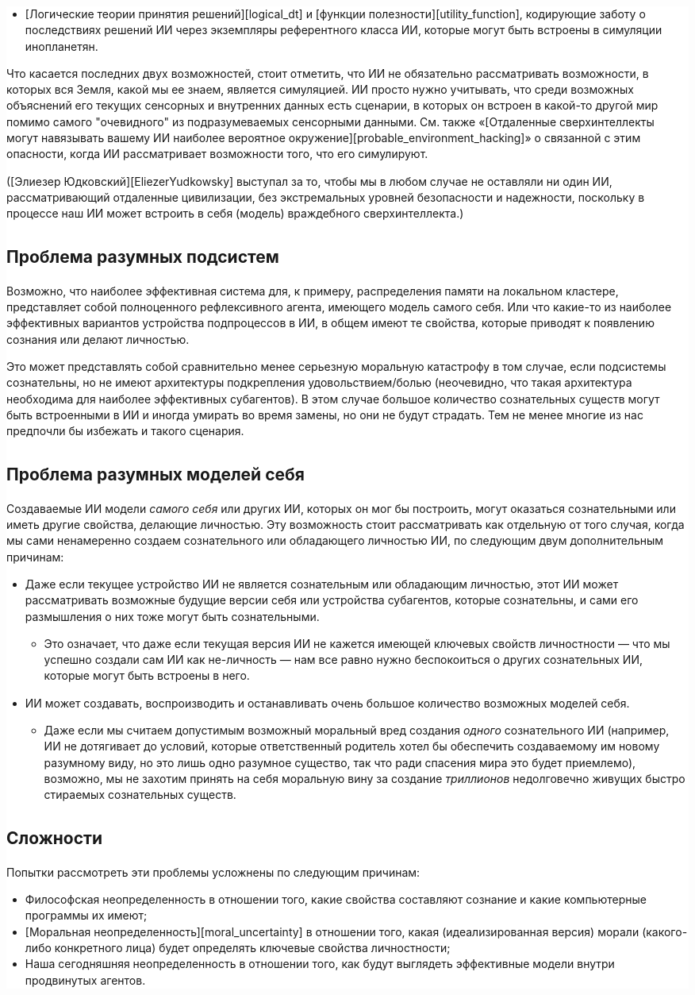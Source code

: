 - [Логические теории принятия решений][logical_dt] и [функции полезности][utility_function], кодирующие заботу о последствиях решений ИИ через экземпляры референтного класса ИИ, которые могут быть встроены в симуляции инопланетян.

Что касается последних двух возможностей, стоит отметить, что ИИ не обязательно рассматривать возможности, в которых вся Земля, какой мы ее знаем, является симуляцией. ИИ просто нужно учитывать, что среди возможных объяснений его текущих сенсорных и внутренних данных есть сценарии, в которых он встроен в какой-то другой мир помимо самого "очевидного" из подразумеваемых сенсорными данными. См. также «‎[Отдаленные сверхинтеллекты могут навязывать вашему ИИ наиболее вероятное окружение][probable_environment_hacking]» о связанной с этим опасности, когда ИИ рассматривает возможности того, что его симулируют.

([Элиезер Юдковский][EliezerYudkowsky] выступал за то, чтобы мы в любом случае не оставляли ни один ИИ, рассматривающий отдаленные цивилизации, без экстремальных уровней безопасности и надежности, поскольку в процессе наш ИИ может встроить в себя (модель) враждебного сверхинтеллекта.)

<h2 id="Проблема_разумных_подсистем">Проблема разумных подсистем</h2>

Возможно, что наиболее эффективная система для, к примеру, распределения памяти на локальном кластере, представляет собой полноценного рефлексивного агента, имеющего модель самого себя. Или что какие-то из наиболее эффективных вариантов устройства подпроцессов в ИИ, в общем имеют те свойства, которые приводят к появлению сознания или делают личностью.

Это может представлять собой сравнительно менее серьезную моральную катастрофу в том случае, если подсистемы сознательны, но не имеют архитектуры подкрепления удовольствием/болью (неочевидно, что такая архитектура необходима для наиболее эффективных субагентов). В этом случае большое количество сознательных существ могут быть встроенными в ИИ и иногда умирать во время замены, но они не будут страдать. Тем не менее многие из нас предпочли бы избежать и такого сценария.

<h2 id="Проблема_разумных_моделей_себя">Проблема разумных моделей себя</h2>

Создаваемые ИИ модели _самого себя_ или других ИИ, которых он мог бы построить, могут оказаться сознательными или иметь другие свойства, делающие личностью. Эту возможность стоит рассматривать как отдельную от того случая, когда мы сами ненамеренно создаем сознательного или обладающего личностью ИИ, по следующим двум дополнительным причинам:

- Даже если текущее устройство ИИ не является сознательным или обладающим личностью, этот ИИ может рассматривать возможные будущие версии себя или устройства субагентов, которые сознательны, и сами его размышления о них тоже могут быть сознательными.
  - Это означает, что даже если текущая версия ИИ не кажется имеющей ключевых свойств личностности — что мы успешно создали сам ИИ как не-личность — нам все равно нужно беспокоиться о других сознательных ИИ, которые могут быть встроены в него.

- ИИ может создавать, воспроизводить и останавливать очень большое количество возможных моделей себя.
  - Даже если мы считаем допустимым возможный моральный вред создания _одного_ сознательного ИИ (например, ИИ не дотягивает до условий, которые ответственный родитель хотел бы обеспечить создаваемому им новому разумному виду, но это лишь одно разумное существо, так что ради спасения мира это будет приемлемо), возможно, мы не захотим принять на себя моральную вину за создание _триллионов_ недолговечно живущих быстро стираемых сознательных существ.

<h2 id="Сложности">Сложности</h2>

Попытки рассмотреть эти проблемы усложнены по следующим причинам:

- Философская неопределенность в отношении того, какие свойства составляют сознание и какие компьютерные программы их имеют;
- [Моральная неопределенность][moral_uncertainty] в отношении того, какая (идеализированная версия) морали (какого-либо конкретного лица) будет определять ключевые свойства личностности;
- Наша сегодняшняя неопределенность в отношении того, как будут выглядеть эффективные модели внутри продвинутых агентов.
